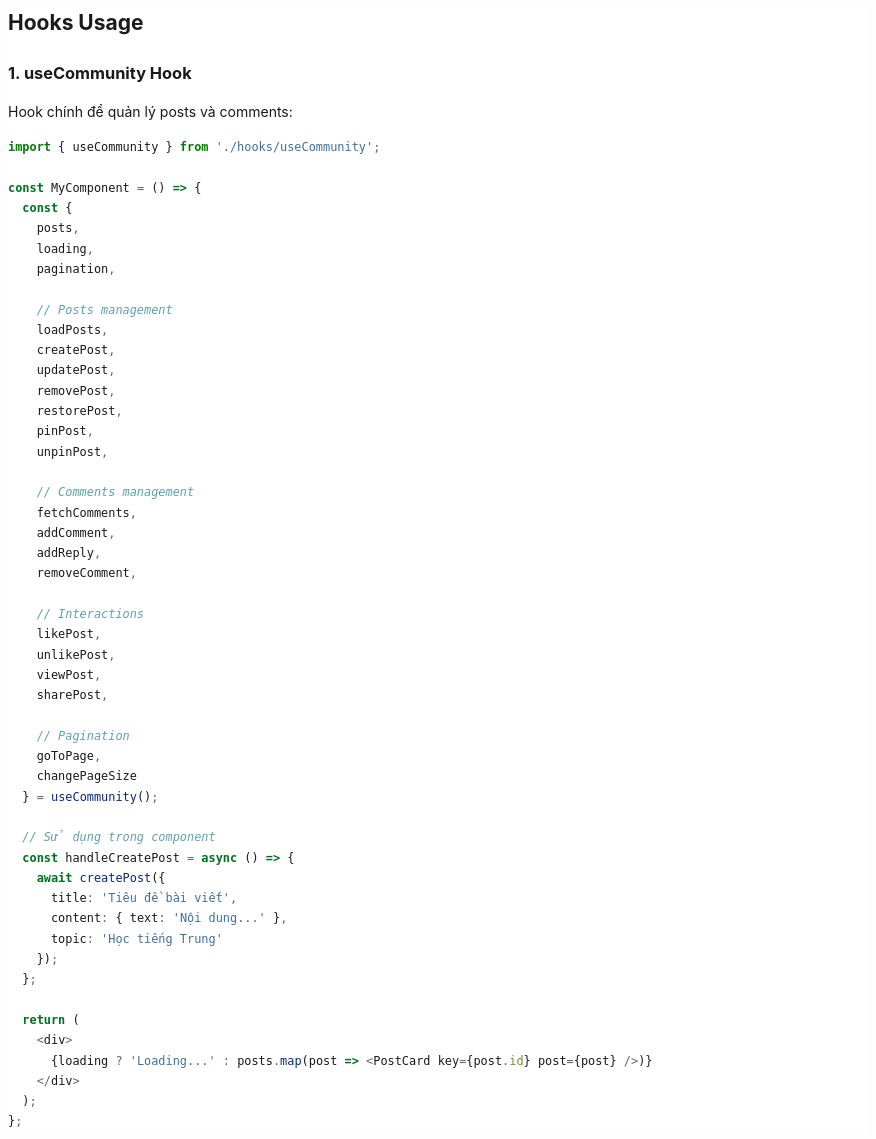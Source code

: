 ## Hooks Usage

### 1. useCommunity Hook

Hook chính để quản lý posts và comments:

```typescript
import { useCommunity } from './hooks/useCommunity';

const MyComponent = () => {
  const {
    posts,
    loading,
    pagination,
    
    // Posts management  
    loadPosts,
    createPost,
    updatePost,
    removePost,
    restorePost,
    pinPost,
    unpinPost,
    
    // Comments management
    fetchComments,
    addComment,
    addReply,
    removeComment,
    
    // Interactions
    likePost,
    unlikePost,
    viewPost,
    sharePost,
    
    // Pagination
    goToPage,
    changePageSize
  } = useCommunity();

  // Sử dụng trong component
  const handleCreatePost = async () => {
    await createPost({
      title: 'Tiêu đề bài viết',
      content: { text: 'Nội dung...' },
      topic: 'Học tiếng Trung'
    });
  };

  return (
    <div>
      {loading ? 'Loading...' : posts.map(post => <PostCard key={post.id} post={post} />)}
    </div>
  );
};
```

